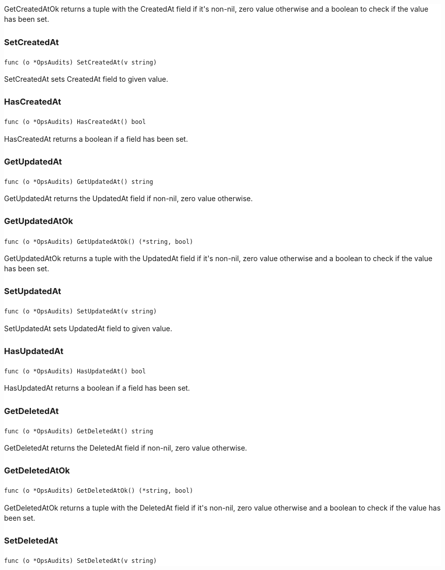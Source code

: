 GetCreatedAtOk returns a tuple with the CreatedAt field if it's non-nil, zero value otherwise
and a boolean to check if the value has been set.

### SetCreatedAt

`func (o *OpsAudits) SetCreatedAt(v string)`

SetCreatedAt sets CreatedAt field to given value.

### HasCreatedAt

`func (o *OpsAudits) HasCreatedAt() bool`

HasCreatedAt returns a boolean if a field has been set.

### GetUpdatedAt

`func (o *OpsAudits) GetUpdatedAt() string`

GetUpdatedAt returns the UpdatedAt field if non-nil, zero value otherwise.

### GetUpdatedAtOk

`func (o *OpsAudits) GetUpdatedAtOk() (*string, bool)`

GetUpdatedAtOk returns a tuple with the UpdatedAt field if it's non-nil, zero value otherwise
and a boolean to check if the value has been set.

### SetUpdatedAt

`func (o *OpsAudits) SetUpdatedAt(v string)`

SetUpdatedAt sets UpdatedAt field to given value.

### HasUpdatedAt

`func (o *OpsAudits) HasUpdatedAt() bool`

HasUpdatedAt returns a boolean if a field has been set.

### GetDeletedAt

`func (o *OpsAudits) GetDeletedAt() string`

GetDeletedAt returns the DeletedAt field if non-nil, zero value otherwise.

### GetDeletedAtOk

`func (o *OpsAudits) GetDeletedAtOk() (*string, bool)`

GetDeletedAtOk returns a tuple with the DeletedAt field if it's non-nil, zero value otherwise
and a boolean to check if the value has been set.

### SetDeletedAt

`func (o *OpsAudits) SetDeletedAt(v string)`
